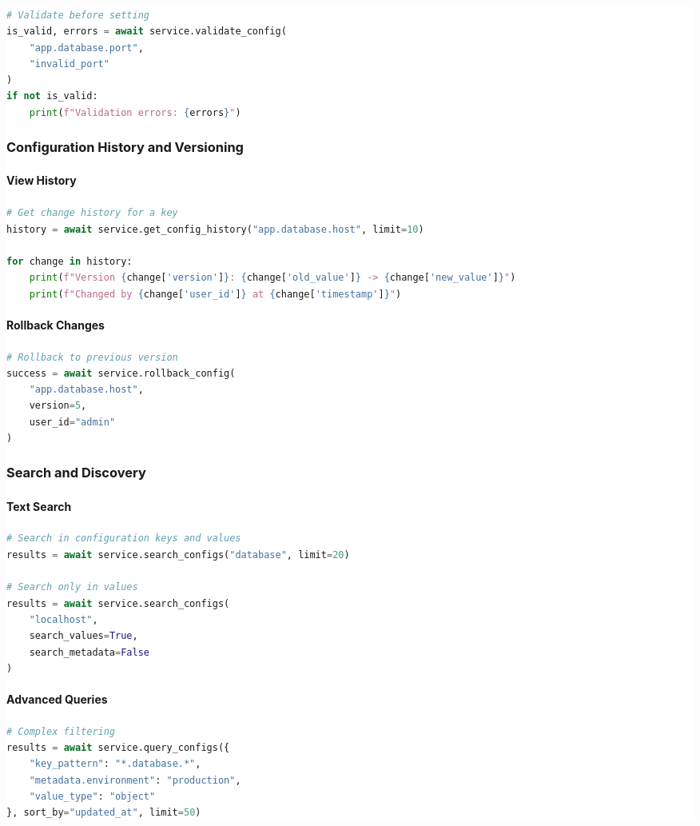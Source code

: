 ```python
# Validate before setting
is_valid, errors = await service.validate_config(
    "app.database.port", 
    "invalid_port"
)
if not is_valid:
    print(f"Validation errors: {errors}")
```

### Configuration History and Versioning

#### View History

```python
# Get change history for a key
history = await service.get_config_history("app.database.host", limit=10)

for change in history:
    print(f"Version {change['version']}: {change['old_value']} -> {change['new_value']}")
    print(f"Changed by {change['user_id']} at {change['timestamp']}")
```

#### Rollback Changes

```python
# Rollback to previous version
success = await service.rollback_config(
    "app.database.host", 
    version=5, 
    user_id="admin"
)
```

### Search and Discovery

#### Text Search

```python
# Search in configuration keys and values
results = await service.search_configs("database", limit=20)

# Search only in values
results = await service.search_configs(
    "localhost", 
    search_values=True, 
    search_metadata=False
)
```

#### Advanced Queries

```python
# Complex filtering
results = await service.query_configs({
    "key_pattern": "*.database.*",
    "metadata.environment": "production",
    "value_type": "object"
}, sort_by="updated_at", limit=50)
```
